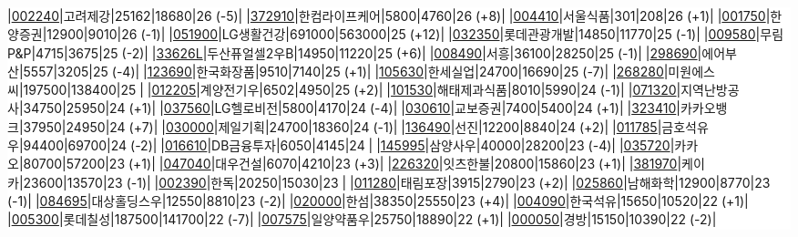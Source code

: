 |[002240](https://finance.daum.net/quotes/A002240)|고려제강|25162|18680|26 (-5)|
|[372910](https://finance.daum.net/quotes/A372910)|한컴라이프케어|5800|4760|26 (+8)|
|[004410](https://finance.daum.net/quotes/A004410)|서울식품|301|208|26 (+1)|
|[001750](https://finance.daum.net/quotes/A001750)|한양증권|12900|9010|26 (-1)|
|[051900](https://finance.daum.net/quotes/A051900)|LG생활건강|691000|563000|25 (+12)|
|[032350](https://finance.daum.net/quotes/A032350)|롯데관광개발|14850|11770|25 (-1)|
|[009580](https://finance.daum.net/quotes/A009580)|무림P&P|4715|3675|25 (-2)|
|[33626L](https://finance.daum.net/quotes/A33626L)|두산퓨얼셀2우B|14950|11220|25 (+6)|
|[008490](https://finance.daum.net/quotes/A008490)|서흥|36100|28250|25 (-1)|
|[298690](https://finance.daum.net/quotes/A298690)|에어부산|5557|3205|25 (-4)|
|[123690](https://finance.daum.net/quotes/A123690)|한국화장품|9510|7140|25 (+1)|
|[105630](https://finance.daum.net/quotes/A105630)|한세실업|24700|16690|25 (-7)|
|[268280](https://finance.daum.net/quotes/A268280)|미원에스씨|197500|138400|25 |
|[012205](https://finance.daum.net/quotes/A012205)|계양전기우|6502|4950|25 (+2)|
|[101530](https://finance.daum.net/quotes/A101530)|해태제과식품|8010|5990|24 (-1)|
|[071320](https://finance.daum.net/quotes/A071320)|지역난방공사|34750|25950|24 (+1)|
|[037560](https://finance.daum.net/quotes/A037560)|LG헬로비전|5800|4170|24 (-4)|
|[030610](https://finance.daum.net/quotes/A030610)|교보증권|7400|5400|24 (+1)|
|[323410](https://finance.daum.net/quotes/A323410)|카카오뱅크|37950|24950|24 (+7)|
|[030000](https://finance.daum.net/quotes/A030000)|제일기획|24700|18360|24 (-1)|
|[136490](https://finance.daum.net/quotes/A136490)|선진|12200|8840|24 (+2)|
|[011785](https://finance.daum.net/quotes/A011785)|금호석유우|94400|69700|24 (-2)|
|[016610](https://finance.daum.net/quotes/A016610)|DB금융투자|6050|4145|24 |
|[145995](https://finance.daum.net/quotes/A145995)|삼양사우|40000|28200|23 (-4)|
|[035720](https://finance.daum.net/quotes/A035720)|카카오|80700|57200|23 (+1)|
|[047040](https://finance.daum.net/quotes/A047040)|대우건설|6070|4210|23 (+3)|
|[226320](https://finance.daum.net/quotes/A226320)|잇츠한불|20800|15860|23 (+1)|
|[381970](https://finance.daum.net/quotes/A381970)|케이카|23600|13570|23 (-1)|
|[002390](https://finance.daum.net/quotes/A002390)|한독|20250|15030|23 |
|[011280](https://finance.daum.net/quotes/A011280)|태림포장|3915|2790|23 (+2)|
|[025860](https://finance.daum.net/quotes/A025860)|남해화학|12900|8770|23 (-1)|
|[084695](https://finance.daum.net/quotes/A084695)|대상홀딩스우|12550|8810|23 (-2)|
|[020000](https://finance.daum.net/quotes/A020000)|한섬|38350|25550|23 (+4)|
|[004090](https://finance.daum.net/quotes/A004090)|한국석유|15650|10520|22 (+1)|
|[005300](https://finance.daum.net/quotes/A005300)|롯데칠성|187500|141700|22 (-7)|
|[007575](https://finance.daum.net/quotes/A007575)|일양약품우|25750|18890|22 (+1)|
|[000050](https://finance.daum.net/quotes/A000050)|경방|15150|10390|22 (-2)|
